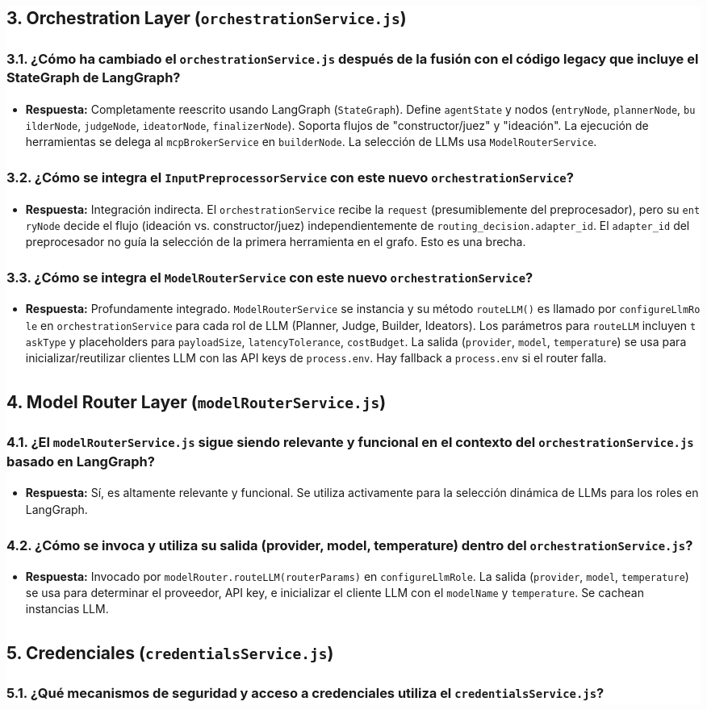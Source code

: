## 3. Orchestration Layer (`orchestrationService.js`)

### 3.1. ¿Cómo ha cambiado el `orchestrationService.js` después de la fusión con el código legacy que incluye el StateGraph de LangGraph?

*   **Respuesta:** Completamente reescrito usando LangGraph (`StateGraph`). Define `agentState` y nodos (`entryNode`, `plannerNode`, `builderNode`, `judgeNode`, `ideatorNode`, `finalizerNode`). Soporta flujos de "constructor/juez" y "ideación". La ejecución de herramientas se delega al `mcpBrokerService` en `builderNode`. La selección de LLMs usa `ModelRouterService`.

### 3.2. ¿Cómo se integra el `InputPreprocessorService` con este nuevo `orchestrationService`?

*   **Respuesta:** Integración indirecta. El `orchestrationService` recibe la `request` (presumiblemente del preprocesador), pero su `entryNode` decide el flujo (ideación vs. constructor/juez) independientemente de `routing_decision.adapter_id`. El `adapter_id` del preprocesador no guía la selección de la primera herramienta en el grafo. Esto es una brecha.

### 3.3. ¿Cómo se integra el `ModelRouterService` con este nuevo `orchestrationService`?

*   **Respuesta:** Profundamente integrado. `ModelRouterService` se instancia y su método `routeLLM()` es llamado por `configureLlmRole` en `orchestrationService` para cada rol de LLM (Planner, Judge, Builder, Ideators). Los parámetros para `routeLLM` incluyen `taskType` y placeholders para `payloadSize`, `latencyTolerance`, `costBudget`. La salida (`provider`, `model`, `temperature`) se usa para inicializar/reutilizar clientes LLM con las API keys de `process.env`. Hay fallback a `process.env` si el router falla.

## 4. Model Router Layer (`modelRouterService.js`)

### 4.1. ¿El `modelRouterService.js` sigue siendo relevante y funcional en el contexto del `orchestrationService.js` basado en LangGraph?

*   **Respuesta:** Sí, es altamente relevante y funcional. Se utiliza activamente para la selección dinámica de LLMs para los roles en LangGraph.

### 4.2. ¿Cómo se invoca y utiliza su salida (provider, model, temperature) dentro del `orchestrationService.js`?

*   **Respuesta:** Invocado por `modelRouter.routeLLM(routerParams)` en `configureLlmRole`. La salida (`provider`, `model`, `temperature`) se usa para determinar el proveedor, API key, e inicializar el cliente LLM con el `modelName` y `temperature`. Se cachean instancias LLM.

## 5. Credenciales (`credentialsService.js`)

### 5.1. ¿Qué mecanismos de seguridad y acceso a credenciales utiliza el `credentialsService.js`?
